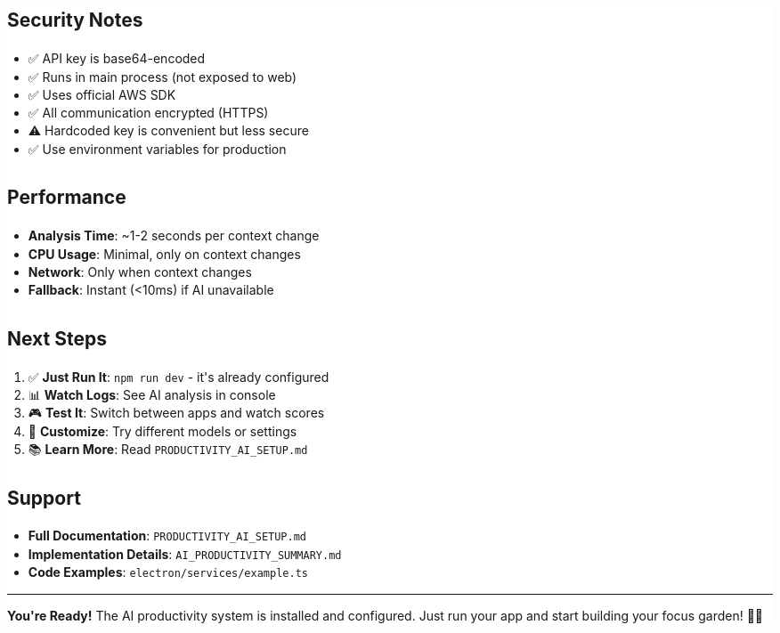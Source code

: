 ## Security Notes

-   ✅ API key is base64-encoded
-   ✅ Runs in main process (not exposed to web)
-   ✅ Uses official AWS SDK
-   ✅ All communication encrypted (HTTPS)
-   ⚠️ Hardcoded key is convenient but less secure
-   ✅ Use environment variables for production

## Performance

-   **Analysis Time**: ~1-2 seconds per context change
-   **CPU Usage**: Minimal, only on context changes
-   **Network**: Only when context changes
-   **Fallback**: Instant (<10ms) if AI unavailable

## Next Steps

1. ✅ **Just Run It**: `npm run dev` - it's already configured
2. 📊 **Watch Logs**: See AI analysis in console
3. 🎮 **Test It**: Switch between apps and watch scores
4. 🔧 **Customize**: Try different models or settings
5. 📚 **Learn More**: Read `PRODUCTIVITY_AI_SETUP.md`

## Support

-   **Full Documentation**: `PRODUCTIVITY_AI_SETUP.md`
-   **Implementation Details**: `AI_PRODUCTIVITY_SUMMARY.md`
-   **Code Examples**: `electron/services/example.ts`

---

**You're Ready!** The AI productivity system is installed and configured. Just run your app and start building your focus garden! 🌱✨
